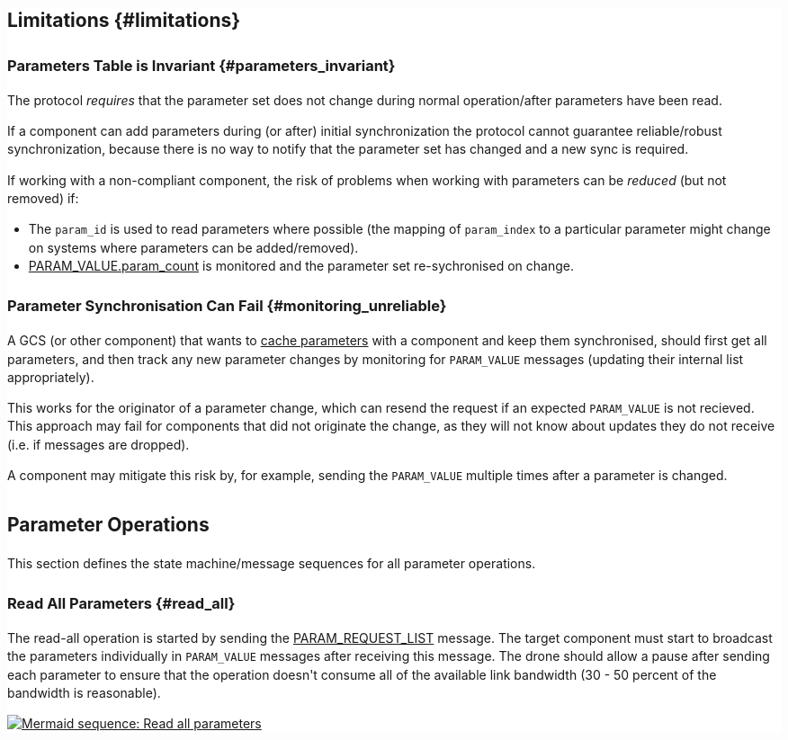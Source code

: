 ## Limitations {#limitations}

### Parameters Table is Invariant {#parameters_invariant}

The protocol _requires_ that the parameter set does not change during normal operation/after parameters have been read.

If a component can add parameters during (or after) initial synchronization the protocol cannot guarantee reliable/robust synchronization, because there is no way to notify that the parameter set has changed and a new sync is required.

If working with a non-compliant component, the risk of problems when working with parameters can be _reduced_ (but not removed) if:

- The `param_id` is used to read parameters where possible (the mapping of `param_index` to a particular parameter might change on systems where parameters can be added/removed).
- [PARAM_VALUE.param_count](../messages/common.md#PARAM_VALUE) is monitored and the parameter set re-sychronised on change.

### Parameter Synchronisation Can Fail {#monitoring_unreliable}

A GCS (or other component) that wants to [cache parameters](#parameter_caching) with a component and keep them synchronised, should first get all parameters, and then track any new parameter changes by monitoring for `PARAM_VALUE` messages (updating their internal list appropriately).

This works for the originator of a parameter change, which can resend the request if an expected `PARAM_VALUE` is not recieved.
This approach may fail for components that did not originate the change, as they will not know about updates they do not receive (i.e. if messages are dropped).

A component may mitigate this risk by, for example, sending the `PARAM_VALUE` multiple times after a parameter is changed.

## Parameter Operations

This section defines the state machine/message sequences for all parameter operations.

### Read All Parameters {#read_all}

The read-all operation is started by sending the [PARAM_REQUEST_LIST](../messages/common.md#PARAM_REQUEST_LIST) message.
The target component must start to broadcast the parameters individually in `PARAM_VALUE` messages after receiving this message.
The drone should allow a pause after sending each parameter to ensure that the operation doesn't consume all of the available link bandwidth (30 - 50 percent of the bandwidth is reasonable).

[![Mermaid sequence: Read all parameters](https://mermaid.ink/img/eyJjb2RlIjoic2VxdWVuY2VEaWFncmFtO1xuICAgIHBhcnRpY2lwYW50IEdDU1xuICAgIHBhcnRpY2lwYW50IERyb25lXG4gICAgR0NTLT4-RHJvbmU6IFBBUkFNX1JFUVVFU1RfTElTVFxuICAgIEdDUy0tPj5HQ1M6IFN0YXJ0IHJlY2VpdmUgdGltZW91dCAoYW55IHBhcmFtcylcbiAgICBEcm9uZS0-PkdDUzogU2VuZCBOIHBhcmFtZXRlcnMgd2l0aCBQQVJBTV9WQUxVRVxuICAgIEdDUy0tPj5HQ1M6IFN0YXJ0IHJlY2VpdmUgdGltZW91dCAoYWZ0ZXIgZWFjaCBwYXJhbSlcbiAgICBOb3RlIG92ZXIgR0NTOiBGaW5pc2gvdGltZW91dCB3aGVuIG5vIG1vcmUgcGFyYW1zIHJlY2VpdmVkIiwibWVybWFpZCI6eyJ0aGVtZSI6ImRlZmF1bHQifSwidXBkYXRlRWRpdG9yIjpmYWxzZX0)](https://mermaid-js.github.io/mermaid-live-editor/#/edit/eyJjb2RlIjoic2VxdWVuY2VEaWFncmFtO1xuICAgIHBhcnRpY2lwYW50IEdDU1xuICAgIHBhcnRpY2lwYW50IERyb25lXG4gICAgR0NTLT4-RHJvbmU6IFBBUkFNX1JFUVVFU1RfTElTVFxuICAgIEdDUy0tPj5HQ1M6IFN0YXJ0IHJlY2VpdmUgdGltZW91dCAoYW55IHBhcmFtcylcbiAgICBEcm9uZS0-PkdDUzogU2VuZCBOIHBhcmFtZXRlcnMgd2l0aCBQQVJBTV9WQUxVRVxuICAgIEdDUy0tPj5HQ1M6IFN0YXJ0IHJlY2VpdmUgdGltZW91dCAoYWZ0ZXIgZWFjaCBwYXJhbSlcbiAgICBOb3RlIG92ZXIgR0NTOiBGaW5pc2gvdGltZW91dCB3aGVuIG5vIG1vcmUgcGFyYW1zIHJlY2VpdmVkIiwibWVybWFpZCI6eyJ0aGVtZSI6ImRlZmF1bHQifSwidXBkYXRlRWRpdG9yIjpmYWxzZX0)
